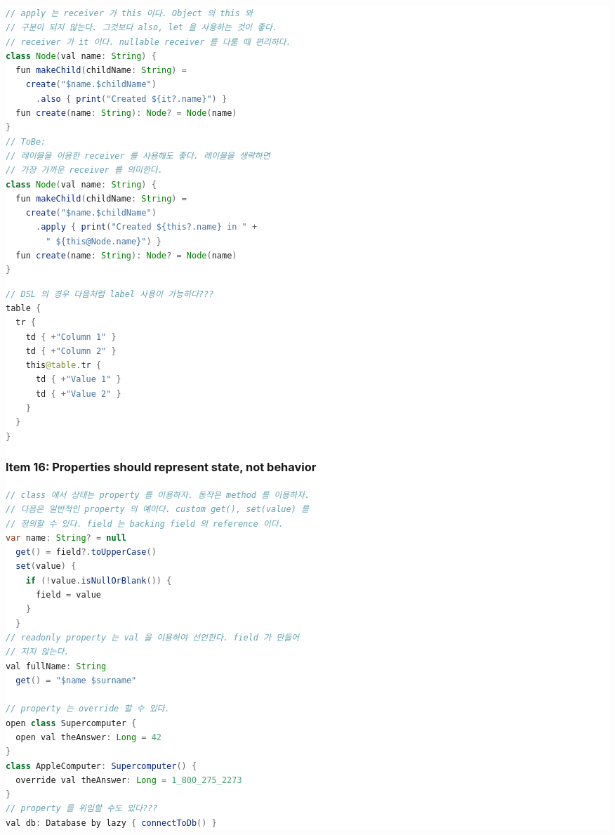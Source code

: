 ```java
// apply 는 receiver 가 this 이다. Object 의 this 와 
// 구분이 되지 않는다. 그것보다 also, let 을 사용하는 것이 좋다. 
// receiver 가 it 이다. nullable receiver 를 다룰 때 편리하다.
class Node(val name: String) {
  fun makeChild(childName: String) =
    create("$name.$childName")
      .also { print("Created ${it?.name}") }
  fun create(name: String): Node? = Node(name)
}
// ToBe:
// 레이블을 이용한 receiver 를 사용해도 좋다. 레이블을 생략하면
// 가장 가까운 receiver 를 의미한다.
class Node(val name: String) {
  fun makeChild(childName: String) =
    create("$name.$childName")
      .apply { print("Created ${this?.name} in " +
        " ${this@Node.name}") }
  fun create(name: String): Node? = Node(name)
}
```

```java
// DSL 의 경우 다음처럼 label 사용이 가능하다???
table {
  tr {
    td { +"Column 1" }
    td { +"Column 2" }
    this@table.tr {
      td { +"Value 1" }
      td { +"Value 2" }
    }
  }
}
```

### Item 16: Properties should represent state, not behavior

```java
// class 에서 상태는 property 를 이용하자. 동작은 method 를 이용하자.
// 다음은 일반적인 property 의 예이다. custom get(), set(value) 를
// 정의할 수 있다. field 는 backing field 의 reference 이다.
var name: String? = null
  get() = field?.toUpperCase()
  set(value) {
    if (!value.isNullOrBlank()) {
      field = value
    }
  }
// readonly property 는 val 을 이용하여 선언한다. field 가 만들어
// 지지 않는다.
val fullName: String
  get() = "$name $surname"

// property 는 override 할 수 있다.
open class Supercomputer {
  open val theAnswer: Long = 42
}
class AppleComputer: Supercomputer() {
  override val theAnswer: Long = 1_800_275_2273
}
// property 를 위임할 수도 있다???
val db: Database by lazy { connectToDb() }

```